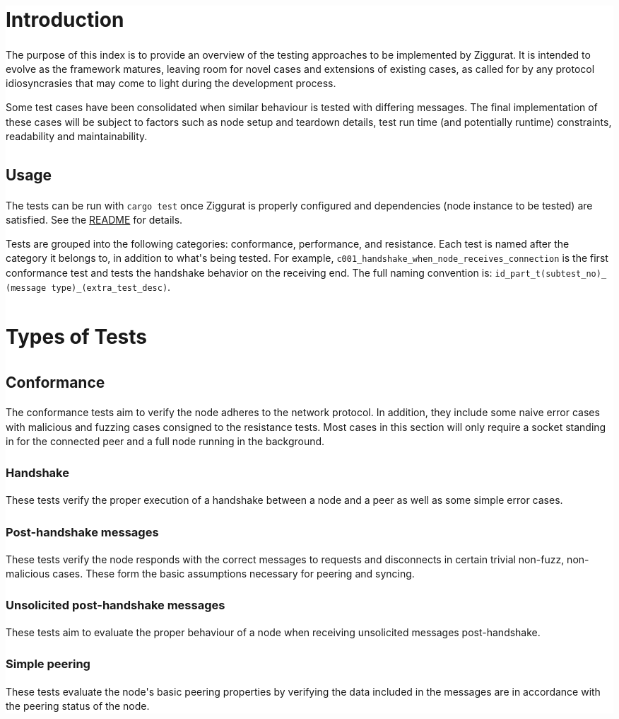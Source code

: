# Introduction

The purpose of this index is to provide an overview of the testing approaches to be implemented by Ziggurat. It is intended to evolve as the framework matures, leaving room for novel cases and extensions of existing cases, as called for by any protocol idiosyncrasies that may come to light during the development process.

Some test cases have been consolidated when similar behaviour is tested with differing messages. The final implementation of these cases will be subject to factors such as node setup and teardown details, test run time (and potentially runtime) constraints, readability and maintainability.

## Usage

The tests can be run with `cargo test` once Ziggurat is properly configured and dependencies (node instance to be tested) are satisfied. See the [README](README.md) for details.

Tests are grouped into the following categories: conformance, performance, and resistance. Each test is named after the category it belongs to, in addition to what's being tested. For example, `c001_handshake_when_node_receives_connection` is the first conformance test and tests the handshake behavior on the receiving end. The full naming convention is: `id_part_t(subtest_no)_(message type)_(extra_test_desc)`.

# Types of Tests

## Conformance

The conformance tests aim to verify the node adheres to the network protocol. In addition, they include some naive error cases with malicious and fuzzing cases consigned to the resistance tests. Most cases in this section will only require a socket standing in for the connected peer and a full node running in the background.

### Handshake

These tests verify the proper execution of a handshake between a node and a peer as well as some simple error cases.

### Post-handshake messages

These tests verify the node responds with the correct messages to requests and disconnects in certain trivial non-fuzz, non-malicious cases. These form the basic assumptions necessary for peering and syncing.

### Unsolicited post-handshake messages

These tests aim to evaluate the proper behaviour of a node when receiving unsolicited messages post-handshake.

### Simple peering

These tests evaluate the node's basic peering properties by verifying the data included in the messages are in accordance with the peering status of the node.
